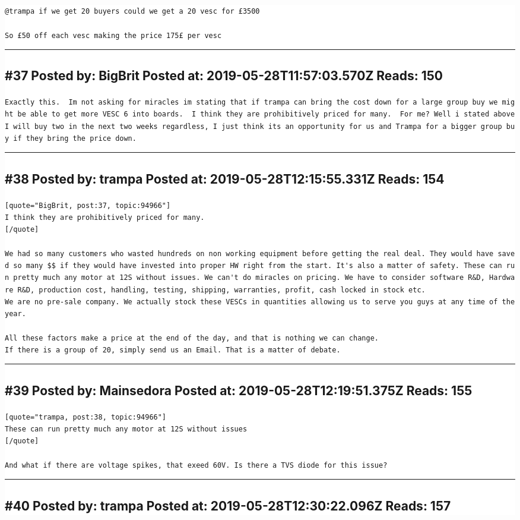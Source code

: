 ```
@trampa if we get 20 buyers could we get a 20 vesc for £3500

So £50 off each vesc making the price 175£ per vesc
```

---
## \#37 Posted by: BigBrit Posted at: 2019-05-28T11:57:03.570Z Reads: 150

```
Exactly this.  Im not asking for miracles im stating that if trampa can bring the cost down for a large group buy we might be able to get more VESC 6 into boards.  I think they are prohibitively priced for many.  For me? Well i stated above I will buy two in the next two weeks regardless, I just think its an opportunity for us and Trampa for a bigger group buy if they bring the price down.
```

---
## \#38 Posted by: trampa Posted at: 2019-05-28T12:15:55.331Z Reads: 154

```
[quote="BigBrit, post:37, topic:94966"]
I think they are prohibitively priced for many.
[/quote]

We had so many customers who wasted hundreds on non working equipment before getting the real deal. They would have saved so many $$ if they would have invested into proper HW right from the start. It's also a matter of safety. These can run pretty much any motor at 12S without issues. We can't do miracles on pricing. We have to consider software R&D, Hardware R&D, production cost, handling, testing, shipping, warranties, profit, cash locked in stock etc. 
We are no pre-sale company. We actually stock these VESCs in quantities allowing us to serve you guys at any time of the year. 

All these factors make a price at the end of the day, and that is nothing we can change. 
If there is a group of 20, simply send us an Email. That is a matter of debate.
```

---
## \#39 Posted by: Mainsedora Posted at: 2019-05-28T12:19:51.375Z Reads: 155

```
[quote="trampa, post:38, topic:94966"]
These can run pretty much any motor at 12S without issues
[/quote]

And what if there are voltage spikes, that exeed 60V. Is there a TVS diode for this issue?
```

---
## \#40 Posted by: trampa Posted at: 2019-05-28T12:30:22.096Z Reads: 157
